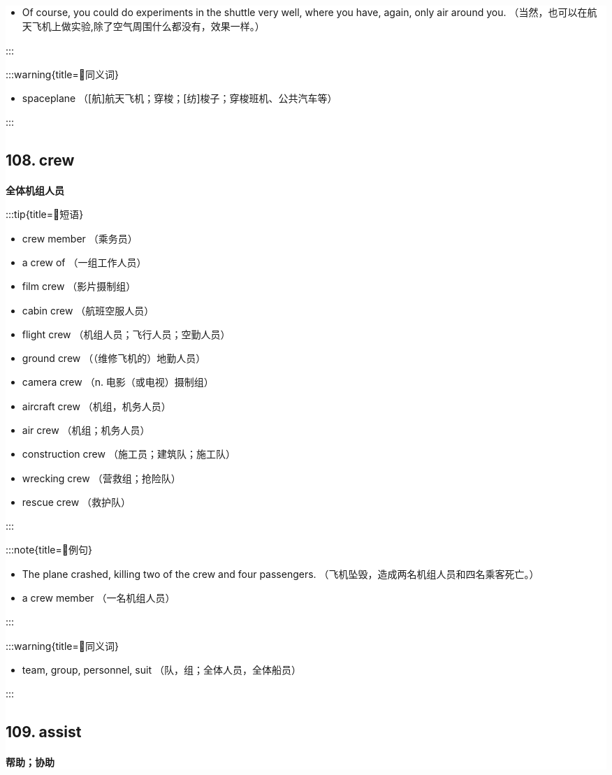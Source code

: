 - Of course, you could do experiments in the shuttle very well, where you have, again, only air around you. （当然，也可以在航天飞机上做实验,除了空气周围什么都没有，效果一样。）

:::

:::warning{title=🤔同义词}

- spaceplane （[航]航天飞机；穿梭；[纺]梭子；穿梭班机、公共汽车等）

:::


## 108. crew

**全体机组人员**

:::tip{title=🤩短语}

- crew member （乘务员）

- a crew of （一组工作人员）

- film crew （影片摄制组）

- cabin crew （航班空服人员）

- flight crew （机组人员；飞行人员；空勤人员）

- ground crew （（维修飞机的）地勤人员）

- camera crew （n. 电影（或电视）摄制组）

- aircraft crew （机组，机务人员）

- air crew （机组；机务人员）

- construction crew （施工员；建筑队；施工队）

- wrecking crew （营救组；抢险队）

- rescue crew （救护队）

:::

:::note{title=🎤例句}

- The plane crashed, killing two of the crew and four passengers. （飞机坠毁，造成两名机组人员和四名乘客死亡。）

- a crew member （一名机组人员）

:::

:::warning{title=🤔同义词}

- team, group, personnel, suit （队，组；全体人员，全体船员）

:::


## 109. assist

**帮助；协助**
